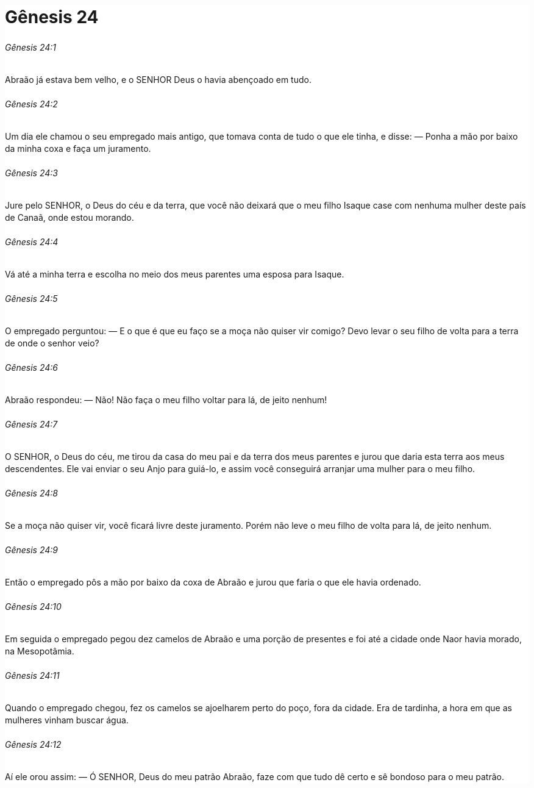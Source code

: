 # Gênesis 24

###### Gênesis 24:1

Abraão já estava bem velho, e o SENHOR Deus o havia abençoado em tudo.

###### Gênesis 24:2

Um dia ele chamou o seu empregado mais antigo, que tomava conta de tudo o que ele tinha, e disse: — Ponha a mão por baixo da minha coxa e faça um juramento.

###### Gênesis 24:3

Jure pelo SENHOR, o Deus do céu e da terra, que você não deixará que o meu filho Isaque case com nenhuma mulher deste país de Canaã, onde estou morando.

###### Gênesis 24:4

Vá até a minha terra e escolha no meio dos meus parentes uma esposa para Isaque.

###### Gênesis 24:5

O empregado perguntou: — E o que é que eu faço se a moça não quiser vir comigo? Devo levar o seu filho de volta para a terra de onde o senhor veio?

###### Gênesis 24:6

Abraão respondeu: — Não! Não faça o meu filho voltar para lá, de jeito nenhum!

###### Gênesis 24:7

O SENHOR, o Deus do céu, me tirou da casa do meu pai e da terra dos meus parentes e jurou que daria esta terra aos meus descendentes. Ele vai enviar o seu Anjo para guiá-lo, e assim você conseguirá arranjar uma mulher para o meu filho.

###### Gênesis 24:8

Se a moça não quiser vir, você ficará livre deste juramento. Porém não leve o meu filho de volta para lá, de jeito nenhum.

###### Gênesis 24:9

Então o empregado pôs a mão por baixo da coxa de Abraão e jurou que faria o que ele havia ordenado.

###### Gênesis 24:10

Em seguida o empregado pegou dez camelos de Abraão e uma porção de presentes e foi até a cidade onde Naor havia morado, na Mesopotâmia.

###### Gênesis 24:11

Quando o empregado chegou, fez os camelos se ajoelharem perto do poço, fora da cidade. Era de tardinha, a hora em que as mulheres vinham buscar água.

###### Gênesis 24:12

Aí ele orou assim: — Ó SENHOR, Deus do meu patrão Abraão, faze com que tudo dê certo e sê bondoso para o meu patrão.
